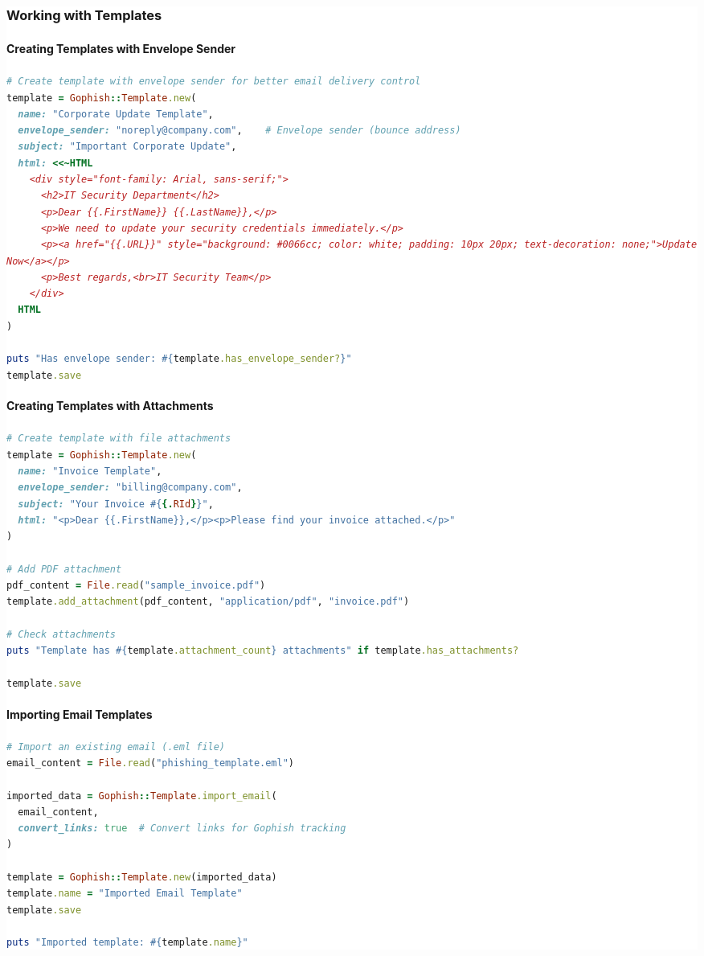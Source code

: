 ### Working with Templates

#### Creating Templates with Envelope Sender

```ruby
# Create template with envelope sender for better email delivery control
template = Gophish::Template.new(
  name: "Corporate Update Template", 
  envelope_sender: "noreply@company.com",    # Envelope sender (bounce address)
  subject: "Important Corporate Update",
  html: <<~HTML
    <div style="font-family: Arial, sans-serif;">
      <h2>IT Security Department</h2>
      <p>Dear {{.FirstName}} {{.LastName}},</p>
      <p>We need to update your security credentials immediately.</p>
      <p><a href="{{.URL}}" style="background: #0066cc; color: white; padding: 10px 20px; text-decoration: none;">Update Now</a></p>
      <p>Best regards,<br>IT Security Team</p>
    </div>
  HTML
)

puts "Has envelope sender: #{template.has_envelope_sender?}"
template.save
```

#### Creating Templates with Attachments

```ruby
# Create template with file attachments
template = Gophish::Template.new(
  name: "Invoice Template",
  envelope_sender: "billing@company.com",
  subject: "Your Invoice #{{.RId}}",
  html: "<p>Dear {{.FirstName}},</p><p>Please find your invoice attached.</p>"
)

# Add PDF attachment
pdf_content = File.read("sample_invoice.pdf")
template.add_attachment(pdf_content, "application/pdf", "invoice.pdf")

# Check attachments
puts "Template has #{template.attachment_count} attachments" if template.has_attachments?

template.save
```

#### Importing Email Templates

```ruby
# Import an existing email (.eml file)
email_content = File.read("phishing_template.eml")

imported_data = Gophish::Template.import_email(
  email_content, 
  convert_links: true  # Convert links for Gophish tracking
)

template = Gophish::Template.new(imported_data)
template.name = "Imported Email Template"
template.save

puts "Imported template: #{template.name}"
```
